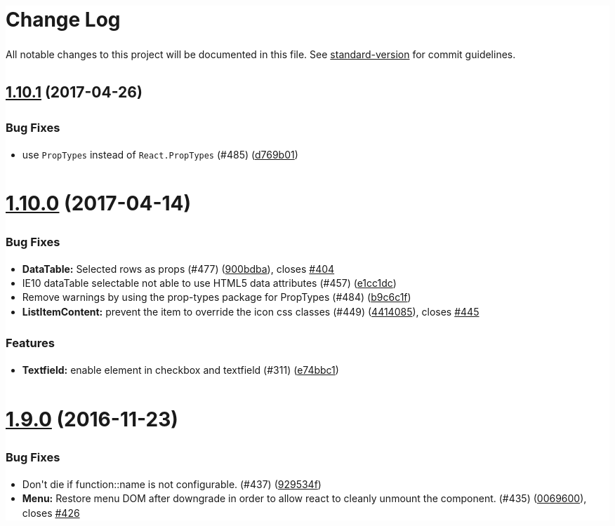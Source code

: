 # Change Log

All notable changes to this project will be documented in this file. See [standard-version](https://github.com/conventional-changelog/standard-version) for commit guidelines.

<a name="1.10.1"></a>
## [1.10.1](https://github.com/tleunen/react-mdl/compare/v1.10.0...v1.10.1) (2017-04-26)


### Bug Fixes

* use `PropTypes` instead of `React.PropTypes` (#485) ([d769b01](https://github.com/tleunen/react-mdl/commit/d769b01))



<a name="1.10.0"></a>
# [1.10.0](https://github.com/tleunen/react-mdl/compare/v1.9.0...v1.10.0) (2017-04-14)


### Bug Fixes

* **DataTable:** Selected rows as props (#477) ([900bdba](https://github.com/tleunen/react-mdl/commit/900bdba)), closes [#404](https://github.com/tleunen/react-mdl/issues/404)
* IE10 dataTable selectable not able to use HTML5 data attributes (#457) ([e1cc1dc](https://github.com/tleunen/react-mdl/commit/e1cc1dc))
* Remove warnings by using the prop-types package for PropTypes (#484) ([b9c6c1f](https://github.com/tleunen/react-mdl/commit/b9c6c1f))
* **ListItemContent:** prevent the item to override the icon css classes (#449) ([4414085](https://github.com/tleunen/react-mdl/commit/4414085)), closes [#445](https://github.com/tleunen/react-mdl/issues/445)


### Features

* **Textfield:** enable element in checkbox and textfield (#311) ([e74bbc1](https://github.com/tleunen/react-mdl/commit/e74bbc1))



<a name="1.9.0"></a>
# [1.9.0](https://github.com/tleunen/react-mdl/compare/v1.8.0...v1.9.0) (2016-11-23)


### Bug Fixes

* Don't die if function::name is not configurable. (#437) ([929534f](https://github.com/tleunen/react-mdl/commit/929534f))
* **Menu:** Restore menu DOM after downgrade in order to allow react to cleanly unmount the component. (#435) ([0069600](https://github.com/tleunen/react-mdl/commit/0069600)), closes [#426](https://github.com/tleunen/react-mdl/issues/426)
